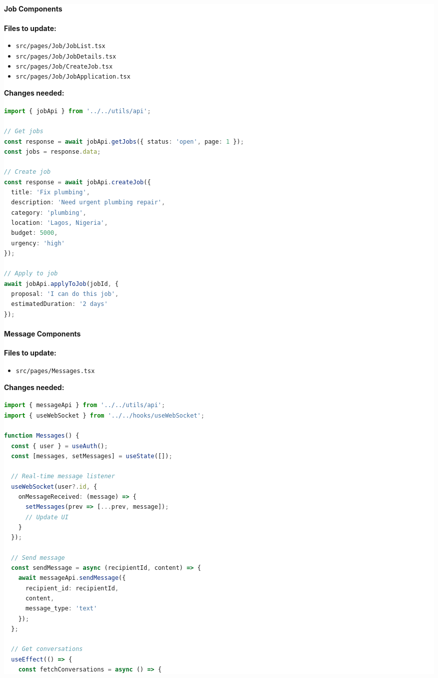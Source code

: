#### Job Components
**Files to update:**
- `src/pages/Job/JobList.tsx`
- `src/pages/Job/JobDetails.tsx`
- `src/pages/Job/CreateJob.tsx`
- `src/pages/Job/JobApplication.tsx`

**Changes needed:**
```typescript
import { jobApi } from '../../utils/api';

// Get jobs
const response = await jobApi.getJobs({ status: 'open', page: 1 });
const jobs = response.data;

// Create job
const response = await jobApi.createJob({
  title: 'Fix plumbing',
  description: 'Need urgent plumbing repair',
  category: 'plumbing',
  location: 'Lagos, Nigeria',
  budget: 5000,
  urgency: 'high'
});

// Apply to job
await jobApi.applyToJob(jobId, {
  proposal: 'I can do this job',
  estimatedDuration: '2 days'
});
```

#### Message Components
**Files to update:**
- `src/pages/Messages.tsx`

**Changes needed:**
```typescript
import { messageApi } from '../../utils/api';
import { useWebSocket } from '../../hooks/useWebSocket';

function Messages() {
  const { user } = useAuth();
  const [messages, setMessages] = useState([]);

  // Real-time message listener
  useWebSocket(user?.id, {
    onMessageReceived: (message) => {
      setMessages(prev => [...prev, message]);
      // Update UI
    }
  });

  // Send message
  const sendMessage = async (recipientId, content) => {
    await messageApi.sendMessage({
      recipient_id: recipientId,
      content,
      message_type: 'text'
    });
  };

  // Get conversations
  useEffect(() => {
    const fetchConversations = async () => {
```